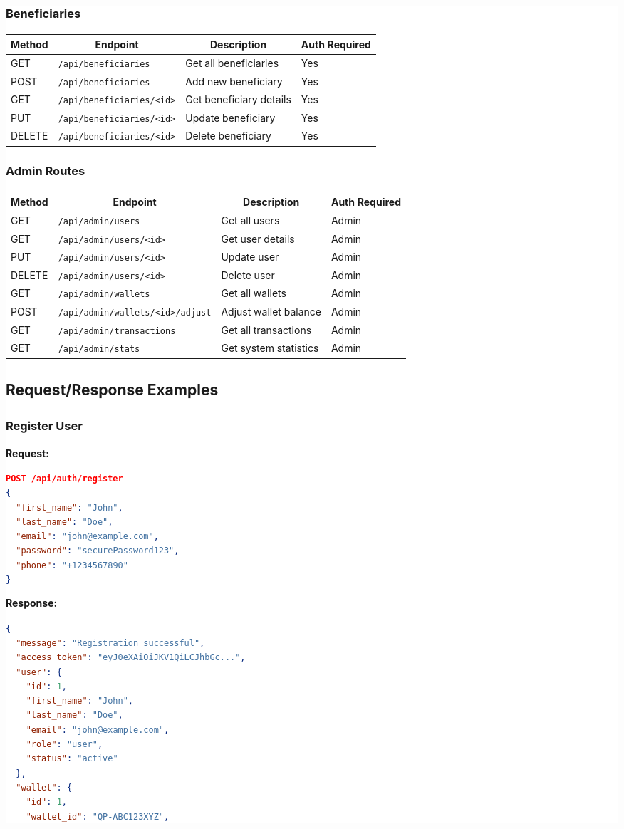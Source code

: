 ### Beneficiaries

| Method | Endpoint | Description | Auth Required |
|--------|----------|-------------|---------------|
| GET | `/api/beneficiaries` | Get all beneficiaries | Yes |
| POST | `/api/beneficiaries` | Add new beneficiary | Yes |
| GET | `/api/beneficiaries/<id>` | Get beneficiary details | Yes |
| PUT | `/api/beneficiaries/<id>` | Update beneficiary | Yes |
| DELETE | `/api/beneficiaries/<id>` | Delete beneficiary | Yes |

### Admin Routes

| Method | Endpoint | Description | Auth Required |
|--------|----------|-------------|---------------|
| GET | `/api/admin/users` | Get all users | Admin |
| GET | `/api/admin/users/<id>` | Get user details | Admin |
| PUT | `/api/admin/users/<id>` | Update user | Admin |
| DELETE | `/api/admin/users/<id>` | Delete user | Admin |
| GET | `/api/admin/wallets` | Get all wallets | Admin |
| POST | `/api/admin/wallets/<id>/adjust` | Adjust wallet balance | Admin |
| GET | `/api/admin/transactions` | Get all transactions | Admin |
| GET | `/api/admin/stats` | Get system statistics | Admin |

## Request/Response Examples

### Register User

**Request:**
```json
POST /api/auth/register
{
  "first_name": "John",
  "last_name": "Doe",
  "email": "john@example.com",
  "password": "securePassword123",
  "phone": "+1234567890"
}
```

**Response:**
```json
{
  "message": "Registration successful",
  "access_token": "eyJ0eXAiOiJKV1QiLCJhbGc...",
  "user": {
    "id": 1,
    "first_name": "John",
    "last_name": "Doe",
    "email": "john@example.com",
    "role": "user",
    "status": "active"
  },
  "wallet": {
    "id": 1,
    "wallet_id": "QP-ABC123XYZ",
```